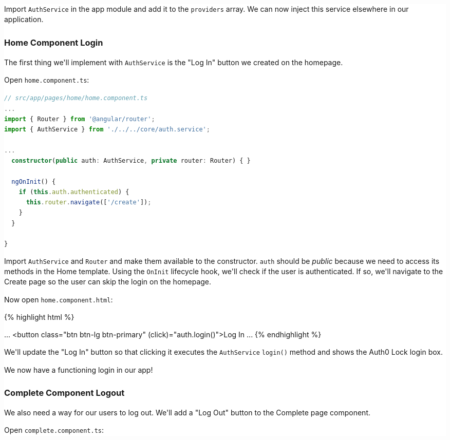 Import `AuthService` in the app module and add it to the `providers` array. We can now inject this service elsewhere in our application.

### Home Component Login

The first thing we'll implement with `AuthService` is the "Log In" button we created on the homepage.

Open `home.component.ts`:

```typescript
// src/app/pages/home/home.component.ts
...
import { Router } from '@angular/router';
import { AuthService } from './../../core/auth.service';

...
  constructor(public auth: AuthService, private router: Router) { }

  ngOnInit() {
    if (this.auth.authenticated) {
      this.router.navigate(['/create']);
    }
  }
  
}
```

Import `AuthService` and `Router` and make them available to the constructor. `auth` should be _public_ because we need to access its methods in the Home template. Using the `OnInit` lifecycle hook, we'll check if the user is authenticated. If so, we'll navigate to the Create page so the user can skip the login on the homepage.

Now open `home.component.html`:

{% highlight html %}

...
      <button
        class="btn btn-lg btn-primary"
        (click)="auth.login()">Log In</button>
...
{% endhighlight %}

We'll update the "Log In" button so that clicking it executes the `AuthService` `login()` method and shows the Auth0 Lock login box.

We now have a functioning login in our app!

### Complete Component Logout

We also need a way for our users to log out. We'll add a "Log Out" button to the Complete page component.

Open `complete.component.ts`:

